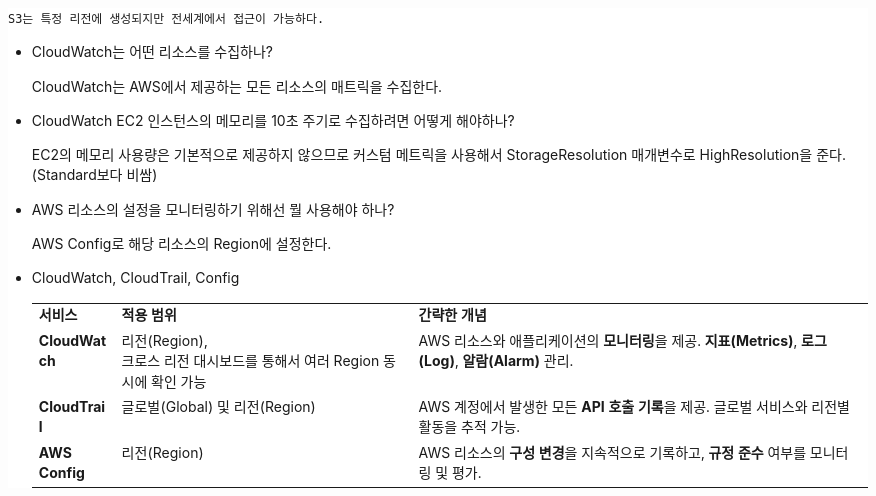     S3는 특정 리전에 생성되지만 전세계에서 접근이 가능하다.
    
- CloudWatch는 어떤 리소스를 수집하나?
    
    CloudWatch는 AWS에서 제공하는 모든 리소스의 매트릭을 수집한다.
    
- CloudWatch EC2 인스턴스의 메모리를 10초 주기로 수집하려면 어떻게 해야하나?
    
    EC2의 메모리 사용량은 기본적으로 제공하지 않으므로 커스텀 메트릭을 사용해서 StorageResolution 매개변수로 HighResolution을 준다. (Standard보다 비쌈)
    
- AWS 리소스의 설정을 모니터링하기 위해선 뭘 사용해야 하나?
    
    AWS Config로 해당 리소스의 Region에 설정한다.
    
- CloudWatch, CloudTrail, Config
    
    |   |   |   |
    |---|---|---|
    |**서비스**|**적용 범위**|**간략한 개념**|
    |**CloudWatch**|리전(Region),  <br>크로스 리전 대시보드를 통해서 여러 Region 동시에 확인 가능|AWS 리소스와 애플리케이션의 **모니터링**을 제공. **지표(Metrics)**, **로그(Log)**, **알람(Alarm)** 관리.|
    |**CloudTrail**|글로벌(Global) 및 리전(Region)|AWS 계정에서 발생한 모든 **API 호출 기록**을 제공. 글로벌 서비스와 리전별 활동을 추적 가능.|
    |**AWS Config**|리전(Region)|AWS 리소스의 **구성 변경**을 지속적으로 기록하고, **규정 준수** 여부를 모니터링 및 평가.|